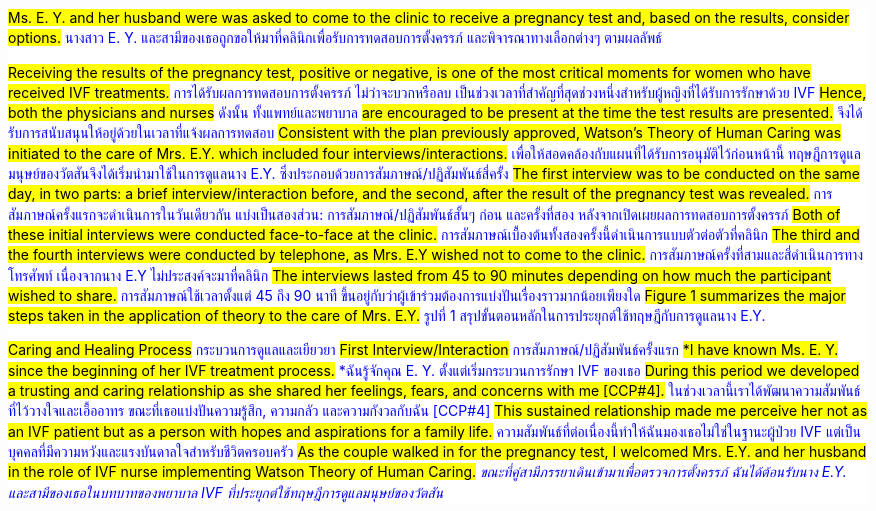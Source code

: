 <mark>Ms. E. Y. and her husband were was asked to come to the clinic to receive a pregnancy test and, based on the results, consider options.</mark>
<font color="blue">นางสาว E. Y. และสามีของเธอถูกขอให้มาที่คลินิกเพื่อรับการทดสอบการตั้งครรภ์ และพิจารณาทางเลือกต่างๆ ตามผลลัพธ์</font>

<mark>Receiving the results of the pregnancy test, positive or negative, is one of the most critical moments for women who have received IVF treatments.</mark>
<font color="blue">การได้รับผลการทดสอบการตั้งครรภ์ ไม่ว่าจะบวกหรือลบ เป็นช่วงเวลาที่สำคัญที่สุดช่วงหนึ่งสำหรับผู้หญิงที่ได้รับการรักษาด้วย IVF</font>
<mark>Hence, both the physicians and nurses</mark>
<font color="blue">ดังนั้น ทั้งแพทย์และพยาบาล</font>
<mark>are encouraged to be present at the time the test results are presented.</mark>
<font color="blue">จึงได้รับการสนับสนุนให้อยู่ด้วยในเวลาที่แจ้งผลการทดสอบ</font>
<mark>Consistent with the plan previously approved, Watson’s Theory of Human Caring was initiated to the care of Mrs. E.Y. which included four interviews/interactions.</mark>
<font color="blue">เพื่อให้สอดคล้องกับแผนที่ได้รับการอนุมัติไว้ก่อนหน้านี้ ทฤษฎีการดูแลมนุษย์ของวัตสันจึงได้เริ่มนำมาใช้ในการดูแลนาง E.Y. ซึ่งประกอบด้วยการสัมภาษณ์/ปฏิสัมพันธ์สี่ครั้ง</font>
<mark>The first interview was to be conducted on the same day, in two parts: a brief interview/interaction before, and the second, after the result of the pregnancy test was revealed.</mark>
<font color="blue">การสัมภาษณ์ครั้งแรกจะดำเนินการในวันเดียวกัน แบ่งเป็นสองส่วน: การสัมภาษณ์/ปฏิสัมพันธ์สั้นๆ ก่อน และครั้งที่สอง หลังจากเปิดเผยผลการทดสอบการตั้งครรภ์</font>
<mark>Both of these initial interviews were conducted face-to-face at the clinic.</mark>
<font color="blue">การสัมภาษณ์เบื้องต้นทั้งสองครั้งนี้ดำเนินการแบบตัวต่อตัวที่คลินิก</font>
<mark>The third and the fourth interviews were conducted by telephone, as Mrs. E.Y wished not to come to the clinic.</mark>
<font color="blue">การสัมภาษณ์ครั้งที่สามและสี่ดำเนินการทางโทรศัพท์ เนื่องจากนาง E.Y ไม่ประสงค์จะมาที่คลินิก</font>
<mark>The interviews lasted from 45 to 90 minutes depending on how much the participant wished to share.</mark>
<font color="blue">การสัมภาษณ์ใช้เวลาตั้งแต่ 45 ถึง 90 นาที ขึ้นอยู่กับว่าผู้เข้าร่วมต้องการแบ่งปันเรื่องราวมากน้อยเพียงใด</font>
<mark>Figure 1 summarizes the major steps taken in the application of theory to the care of Mrs. E.Y.</mark>
<font color="blue">รูปที่ 1 สรุปขั้นตอนหลักในการประยุกต์ใช้ทฤษฎีกับการดูแลนาง E.Y.</font>

<mark>Caring and Healing Process</mark>
<font color="blue">กระบวนการดูแลและเยียวยา</font>
<mark>First Interview/Interaction</mark>
<font color="blue">การสัมภาษณ์/ปฏิสัมพันธ์ครั้งแรก</font>
<mark>*I have known Ms. E. Y. since the beginning of her IVF treatment process.</mark>
<font color="blue">*ฉันรู้จักคุณ E. Y. ตั้งแต่เริ่มกระบวนการรักษา IVF ของเธอ</font>
<mark>During this period we developed a trusting and caring relationship as she shared her feelings, fears, and concerns with me [CCP#4].</mark>
<font color="blue">ในช่วงเวลานี้เราได้พัฒนาความสัมพันธ์ที่ไว้วางใจและเอื้ออาทร ขณะที่เธอแบ่งปันความรู้สึก, ความกลัว และความกังวลกับฉัน [CCP#4]</font>
<mark>This sustained relationship made me perceive her not as an IVF patient but as a person with hopes and aspirations for a family life.</mark>
<font color="blue">ความสัมพันธ์ที่ต่อเนื่องนี้ทำให้ฉันมองเธอไม่ใช่ในฐานะผู้ป่วย IVF แต่เป็นบุคคลที่มีความหวังและแรงบันดาลใจสำหรับชีวิตครอบครัว</font>
<mark>As the couple walked in for the pregnancy test, I welcomed Mrs. E.Y. and her husband in the role of IVF nurse implementing Watson Theory of Human Caring._</mark>
<font color="blue">ขณะที่คู่สามีภรรยาเดินเข้ามาเพื่อตรวจการตั้งครรภ์ ฉันได้ต้อนรับนาง E.Y. และสามีของเธอในบทบาทของพยาบาล IVF ที่ประยุกต์ใช้ทฤษฎีการดูแลมนุษย์ของวัตสัน_</font>
